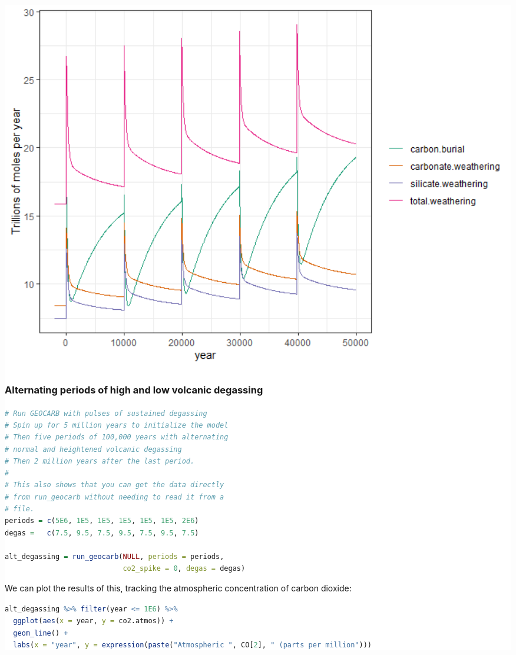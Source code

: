<img src="man/figures/README-plot_spike_weathering-1.png" width="100%" />

### Alternating periods of high and low volcanic degassing

``` r
# Run GEOCARB with pulses of sustained degassing
# Spin up for 5 million years to initialize the model
# Then five periods of 100,000 years with alternating
# normal and heightened volcanic degassing
# Then 2 million years after the last period.
#
# This also shows that you can get the data directly
# from run_geocarb without needing to read it from a
# file.
periods = c(5E6, 1E5, 1E5, 1E5, 1E5, 1E5, 2E6)
degas =   c(7.5, 9.5, 7.5, 9.5, 7.5, 9.5, 7.5)

alt_degassing = run_geocarb(NULL, periods = periods, 
                            co2_spike = 0, degas = degas)
```

We can plot the results of this, tracking the atmospheric concentration
of carbon dioxide:

``` r
alt_degassing %>% filter(year <= 1E6) %>%
  ggplot(aes(x = year, y = co2.atmos)) + 
  geom_line() +
  labs(x = "year", y = expression(paste("Atmospheric ", CO[2], " (parts per million")))
```
